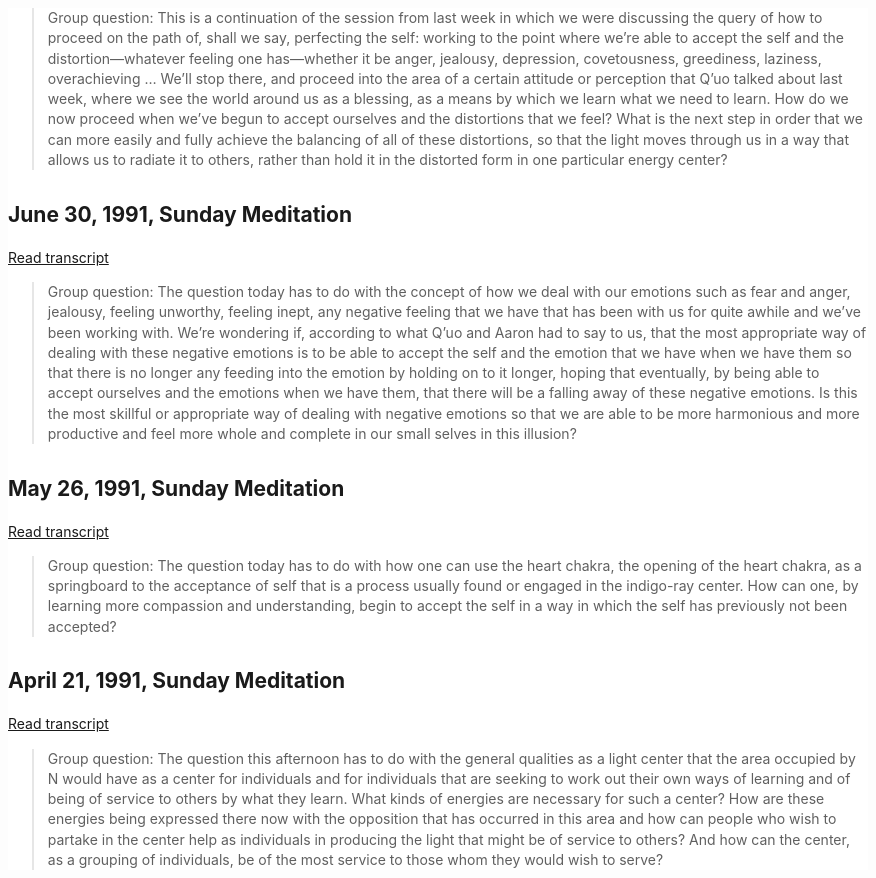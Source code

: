 > Group question: This is a continuation of the session from last week in which we were discussing the query of how to proceed on the path of, shall we say, perfecting the self: working to the point where we’re able to accept the self and the distortion—whatever feeling one has—whether it be anger, jealousy, depression, covetousness, greediness, laziness, overachieving … We’ll stop there, and proceed into the area of a certain attitude or perception that Q’uo talked about last week, where we see the world around us as a blessing, as a means by which we learn what we need to learn. How do we now proceed when we’ve begun to accept ourselves and the distortions that we feel? What is the next step in order that we can more easily and fully achieve the balancing of all of these distortions, so that the light moves through us in a way that allows us to radiate it to others, rather than hold it in the distorted form in one particular energy center?

[<i class="fas fa-file-pdf"></i>](http://llresearch.org/transcripts/issues/1991/1991_0707.pdf) [<i class="fas fa-external-link-alt"></i>](http://llresearch.org/transcripts/issues/1991/1991_0707.aspx)
 

## June 30, 1991, Sunday Meditation


[Read transcript](en/1991/1991_0630)

> Group question: The question today has to do with the concept of how we deal with our emotions such as fear and anger, jealousy, feeling unworthy, feeling inept, any negative feeling that we have that has been with us for quite awhile and we’ve been working with. We’re wondering if, according to what Q’uo and Aaron had to say to us, that the most appropriate way of dealing with these negative emotions is to be able to accept the self and the emotion that we have when we have them so that there is no longer any feeding into the emotion by holding on to it longer, hoping that eventually, by being able to accept ourselves and the emotions when we have them, that there will be a falling away of these negative emotions. Is this the most skillful or appropriate way of dealing with negative emotions so that we are able to be more harmonious and more productive and feel more whole and complete in our small selves in this illusion?

[<i class="fas fa-file-pdf"></i>](http://llresearch.org/transcripts/issues/1991/1991_0630.pdf) [<i class="fas fa-external-link-alt"></i>](http://llresearch.org/transcripts/issues/1991/1991_0630.aspx)
 

## May 26, 1991, Sunday Meditation


[Read transcript](en/1991/1991_0526)

> Group question: The question today has to do with how one can use the heart chakra, the opening of the heart chakra, as a springboard to the acceptance of self that is a process usually found or engaged in the indigo-ray center. How can one, by learning more compassion and understanding, begin to accept the self in a way in which the self has previously not been accepted?

[<i class="fas fa-file-pdf"></i>](http://llresearch.org/transcripts/issues/1991/1991_0526.pdf) [<i class="fas fa-external-link-alt"></i>](http://llresearch.org/transcripts/issues/1991/1991_0526.aspx)
 

## April 21, 1991, Sunday Meditation


[Read transcript](en/1991/1991_0421)

> Group question: The question this afternoon has to do with the general qualities as a light center that the area occupied by N would have as a center for individuals and for individuals that are seeking to work out their own ways of learning and of being of service to others by what they learn. What kinds of energies are necessary for such a center? How are these energies being expressed there now with the opposition that has occurred in this area and how can people who wish to partake in the center help as individuals in producing the light that might be of service to others? And how can the center, as a grouping of individuals, be of the most service to those whom they would wish to serve?
